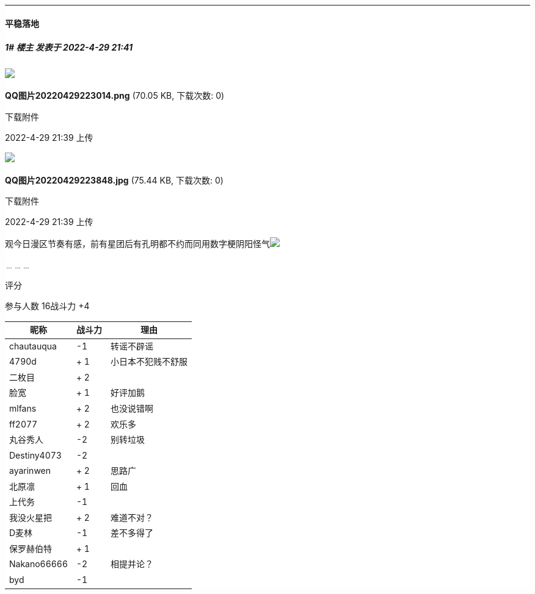 

*****

####  平稳落地  
##### 1#       楼主       发表于 2022-4-29 21:41

<img src="https://img.saraba1st.com/forum/202204/29/213940uco41q7n2ckctqc2.png" referrerpolicy="no-referrer">

<strong>QQ图片20220429223014.png</strong> (70.05 KB, 下载次数: 0)

下载附件

2022-4-29 21:39 上传

<img src="https://img.saraba1st.com/forum/202204/29/213946qyhnt7swk5kw7z55.jpg" referrerpolicy="no-referrer">

<strong>QQ图片20220429223848.jpg</strong> (75.44 KB, 下载次数: 0)

下载附件

2022-4-29 21:39 上传

观今日漫区节奏有感，前有星团后有孔明都不约而同用数字梗阴阳怪气<img src="https://static.saraba1st.com/image/smiley/face2017/015.png" referrerpolicy="no-referrer">

﹍﹍﹍

评分

 参与人数 16战斗力 +4

|昵称|战斗力|理由|
|----|---|---|
| chautauqua|-1|转谣不辟谣|
| 4790d| + 1|小日本不犯贱不舒服|
| 二枚目| + 2||
| 脸宽| + 1|好评加鹅|
| mlfans| + 2|也没说错啊|
| ff2077| + 2|欢乐多|
| 丸谷秀人|-2|别转垃圾|
| Destiny4073|-2||
| ayarinwen| + 2|思路广|
| 北原凛| + 1|回血|
| 上代务|-1||
| 我没火星把| + 2|难道不对？|
| D麦林|-1|差不多得了|
| 保罗赫伯特| + 1||
| Nakano66666|-2|相提并论？|
| byd|-1||
